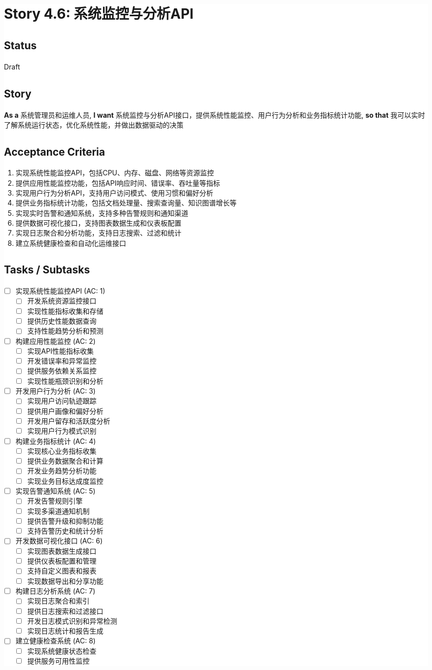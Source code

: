 # Story 4.6: 系统监控与分析API

## Status
Draft

## Story
**As a** 系统管理员和运维人员,
**I want** 系统监控与分析API接口，提供系统性能监控、用户行为分析和业务指标统计功能,
**so that** 我可以实时了解系统运行状态，优化系统性能，并做出数据驱动的决策

## Acceptance Criteria
1. 实现系统性能监控API，包括CPU、内存、磁盘、网络等资源监控
2. 提供应用性能监控功能，包括API响应时间、错误率、吞吐量等指标
3. 实现用户行为分析API，支持用户访问模式、使用习惯和偏好分析
4. 提供业务指标统计功能，包括文档处理量、搜索查询量、知识图谱增长等
5. 实现实时告警和通知系统，支持多种告警规则和通知渠道
6. 提供数据可视化接口，支持图表数据生成和仪表板配置
7. 实现日志聚合和分析功能，支持日志搜索、过滤和统计
8. 建立系统健康检查和自动化运维接口

## Tasks / Subtasks
- [ ] 实现系统性能监控API (AC: 1)
  - [ ] 开发系统资源监控接口
  - [ ] 实现性能指标收集和存储
  - [ ] 提供历史性能数据查询
  - [ ] 支持性能趋势分析和预测
- [ ] 构建应用性能监控 (AC: 2)
  - [ ] 实现API性能指标收集
  - [ ] 开发错误率和异常监控
  - [ ] 提供服务依赖关系监控
  - [ ] 实现性能瓶颈识别和分析
- [ ] 开发用户行为分析 (AC: 3)
  - [ ] 实现用户访问轨迹跟踪
  - [ ] 提供用户画像和偏好分析
  - [ ] 开发用户留存和活跃度分析
  - [ ] 实现用户行为模式识别
- [ ] 构建业务指标统计 (AC: 4)
  - [ ] 实现核心业务指标收集
  - [ ] 提供业务数据聚合和计算
  - [ ] 开发业务趋势分析功能
  - [ ] 实现业务目标达成度监控
- [ ] 实现告警通知系统 (AC: 5)
  - [ ] 开发告警规则引擎
  - [ ] 实现多渠道通知机制
  - [ ] 提供告警升级和抑制功能
  - [ ] 支持告警历史和统计分析
- [ ] 开发数据可视化接口 (AC: 6)
  - [ ] 实现图表数据生成接口
  - [ ] 提供仪表板配置和管理
  - [ ] 支持自定义图表和报表
  - [ ] 实现数据导出和分享功能
- [ ] 构建日志分析系统 (AC: 7)
  - [ ] 实现日志聚合和索引
  - [ ] 提供日志搜索和过滤接口
  - [ ] 开发日志模式识别和异常检测
  - [ ] 实现日志统计和报告生成
- [ ] 建立健康检查系统 (AC: 8)
  - [ ] 实现系统健康状态检查
  - [ ] 提供服务可用性监控